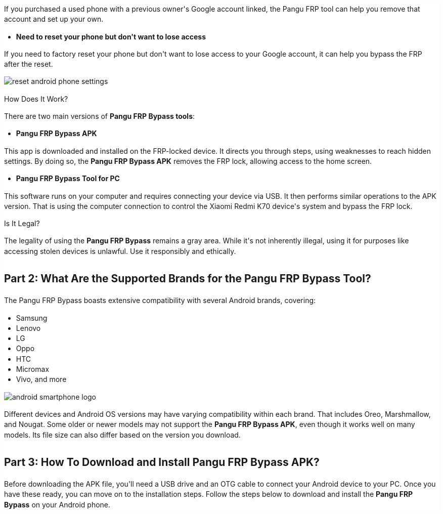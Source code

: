 If you purchased a used phone with a previous owner's Google account linked, the Pangu FRP tool can help you remove that account and set up your own.

- **Need to reset your phone but don't want to lose access**

If you need to factory reset your phone but don't want to lose access to your Google account, it can help you bypass the FRP after the reset.

![reset android phone settings](https://images.wondershare.com/drfone/article/2024/01/pangu-frp-bypass-02.jpg)

How Does It Work?

There are two main versions of **Pangu FRP Bypass tools**:

- **Pangu FRP Bypass APK**

This app is downloaded and installed on the FRP-locked device. It directs you through steps, using weaknesses to reach hidden settings. By doing so, the **Pangu FRP Bypass APK** removes the FRP lock, allowing access to the home screen.

- **Pangu FRP Bypass Tool for PC**

This software runs on your computer and requires connecting your device via USB. It then performs similar operations to the APK version. That is using the computer connection to control the Xiaomi Redmi K70 device's system and bypass the FRP lock.

Is It Legal?

The legality of using the **Pangu FRP Bypass** remains a gray area. While it's not inherently illegal, using it for purposes like accessing stolen devices is unlawful. Use it responsibly and ethically.

## Part 2: What Are the Supported Brands for the Pangu FRP Bypass Tool?

The Pangu FRP Bypass boasts extensive compatibility with several Android brands, covering:

- Samsung
- Lenovo
- LG
- Oppo
- HTC
- Micromax
- Vivo, and more

![android smartphone logo](https://images.wondershare.com/drfone/article/2024/01/pangu-frp-bypass-03.jpg)

Different devices and Android OS versions may have varying compatibility within each brand. That includes Oreo, Marshmallow, and Nougat. Some older or newer models may not support the **Pangu FRP Bypass APK**, even though it works well on many models. Its file size can also differ based on the version you download.

## Part 3: How To Download and Install Pangu FRP Bypass APK?

Before downloading the APK file, you'll need a USB drive and an OTG cable to connect your Android device to your PC. Once you have these ready, you can move on to the installation steps. Follow the steps below to download and install the **Pangu FRP Bypass** on your Android phone.
